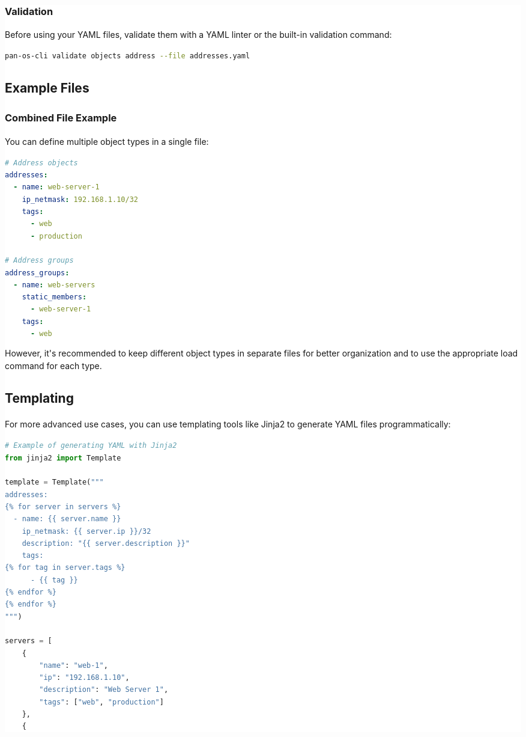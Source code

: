 ### Validation

Before using your YAML files, validate them with a YAML linter or the built-in validation command:

```bash
pan-os-cli validate objects address --file addresses.yaml
```

## Example Files

### Combined File Example

You can define multiple object types in a single file:

```yaml
# Address objects
addresses:
  - name: web-server-1
    ip_netmask: 192.168.1.10/32
    tags:
      - web
      - production

# Address groups
address_groups:
  - name: web-servers
    static_members:
      - web-server-1
    tags:
      - web
```

However, it's recommended to keep different object types in separate files for better organization and to use the appropriate load command for each type.

## Templating

For more advanced use cases, you can use templating tools like Jinja2 to generate YAML files programmatically:

```python
# Example of generating YAML with Jinja2
from jinja2 import Template

template = Template("""
addresses:
{% for server in servers %}
  - name: {{ server.name }}
    ip_netmask: {{ server.ip }}/32
    description: "{{ server.description }}"
    tags:
{% for tag in server.tags %}
      - {{ tag }}
{% endfor %}
{% endfor %}
""")

servers = [
    {
        "name": "web-1",
        "ip": "192.168.1.10",
        "description": "Web Server 1",
        "tags": ["web", "production"]
    },
    {
```